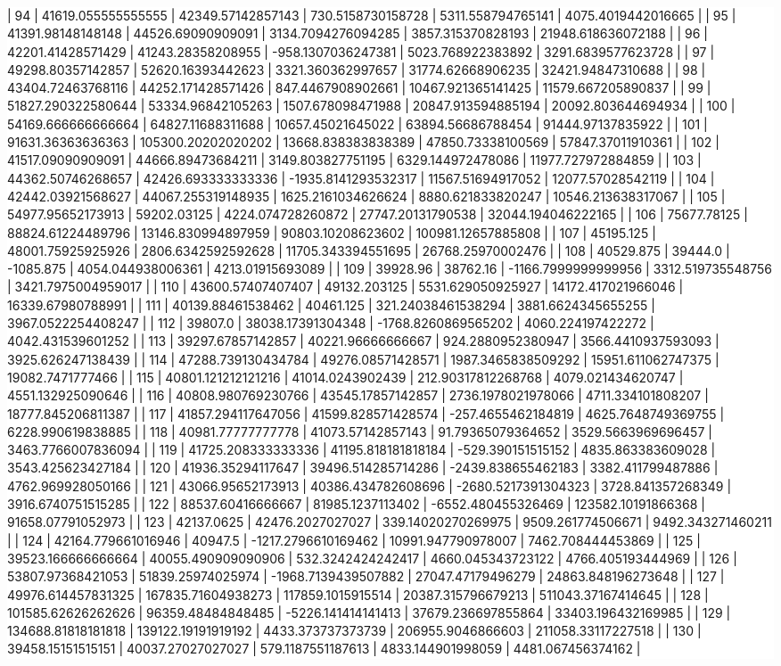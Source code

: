 | 94 | 41619.055555555555 | 42349.57142857143 | 730.5158730158728 | 5311.558794765141 | 4075.4019442016665 |
| 95 | 41391.98148148148 | 44526.69090909091 | 3134.7094276094285 | 3857.315370828193 | 21948.618636072188 |
| 96 | 42201.41428571429 | 41243.28358208955 | -958.1307036247381 | 5023.768922383892 | 3291.6839577623728 |
| 97 | 49298.80357142857 | 52620.16393442623 | 3321.360362997657 | 31774.62668906235 | 32421.94847310688 |
| 98 | 43404.72463768116 | 44252.171428571426 | 847.4467908902661 | 10467.921365141425 | 11579.667205890837 |
| 99 | 51827.290322580644 | 53334.96842105263 | 1507.678098471988 | 20847.913594885194 | 20092.803644694934 |
| 100 | 54169.666666666664 | 64827.11688311688 | 10657.45021645022 | 63894.56686788454 | 91444.97137835922 |
| 101 | 91631.36363636363 | 105300.20202020202 | 13668.838383838389 | 47850.73338100569 | 57847.37011910361 |
| 102 | 41517.09090909091 | 44666.89473684211 | 3149.803827751195 | 6329.144972478086 | 11977.727972884859 |
| 103 | 44362.50746268657 | 42426.693333333336 | -1935.8141293532317 | 11567.51694917052 | 12077.57028542119 |
| 104 | 42442.03921568627 | 44067.255319148935 | 1625.2161034626624 | 8880.621833820247 | 10546.213638317067 |
| 105 | 54977.95652173913 | 59202.03125 | 4224.074728260872 | 27747.20131790538 | 32044.194046222165 |
| 106 | 75677.78125 | 88824.61224489796 | 13146.830994897959 | 90803.10208623602 | 100981.12657885808 |
| 107 | 45195.125 | 48001.75925925926 | 2806.6342592592628 | 11705.343394551695 | 26768.25970002476 |
| 108 | 40529.875 | 39444.0 | -1085.875 | 4054.044938006361 | 4213.01915693089 |
| 109 | 39928.96 | 38762.16 | -1166.7999999999956 | 3312.519735548756 | 3421.7975004959017 |
| 110 | 43600.57407407407 | 49132.203125 | 5531.629050925927 | 14172.417021966046 | 16339.67980788991 |
| 111 | 40139.88461538462 | 40461.125 | 321.24038461538294 | 3881.6624345655255 | 3967.0522254408247 |
| 112 | 39807.0 | 38038.17391304348 | -1768.8260869565202 | 4060.224197422272 | 4042.431539601252 |
| 113 | 39297.67857142857 | 40221.96666666667 | 924.2880952380947 | 3566.4410937593093 | 3925.626247138439 |
| 114 | 47288.739130434784 | 49276.08571428571 | 1987.3465838509292 | 15951.611062747375 | 19082.7471777466 |
| 115 | 40801.121212121216 | 41014.0243902439 | 212.90317812268768 | 4079.021434620747 | 4551.132925090646 |
| 116 | 40808.980769230766 | 43545.17857142857 | 2736.1978021978066 | 4711.334101808207 | 18777.845206811387 |
| 117 | 41857.294117647056 | 41599.828571428574 | -257.4655462184819 | 4625.7648749369755 | 6228.990619838885 |
| 118 | 40981.77777777778 | 41073.57142857143 | 91.79365079364652 | 3529.5663969696457 | 3463.7766007836094 |
| 119 | 41725.208333333336 | 41195.818181818184 | -529.390151515152 | 4835.863383609028 | 3543.425623427184 |
| 120 | 41936.35294117647 | 39496.514285714286 | -2439.838655462183 | 3382.411799487886 | 4762.969928050166 |
| 121 | 43066.95652173913 | 40386.434782608696 | -2680.5217391304323 | 3728.841357268349 | 3916.6740751515285 |
| 122 | 88537.60416666667 | 81985.1237113402 | -6552.480455326469 | 123582.10191866368 | 91658.07791052973 |
| 123 | 42137.0625 | 42476.2027027027 | 339.14020270269975 | 9509.261774506671 | 9492.343271460211 |
| 124 | 42164.779661016946 | 40947.5 | -1217.2796610169462 | 10991.947790978007 | 7462.708444453869 |
| 125 | 39523.166666666664 | 40055.490909090906 | 532.3242424242417 | 4660.045343723122 | 4766.405193444969 |
| 126 | 53807.97368421053 | 51839.25974025974 | -1968.7139439507882 | 27047.47179496279 | 24863.848196273648 |
| 127 | 49976.614457831325 | 167835.71604938273 | 117859.1015915514 | 20387.315796679213 | 511043.37167414645 |
| 128 | 101585.62626262626 | 96359.48484848485 | -5226.141414141413 | 37679.236697855864 | 33403.196432169985 |
| 129 | 134688.81818181818 | 139122.19191919192 | 4433.373737373739 | 206955.9046866603 | 211058.33117227518 |
| 130 | 39458.15151515151 | 40037.27027027027 | 579.1187551187613 | 4833.144901998059 | 4481.067456374162 |